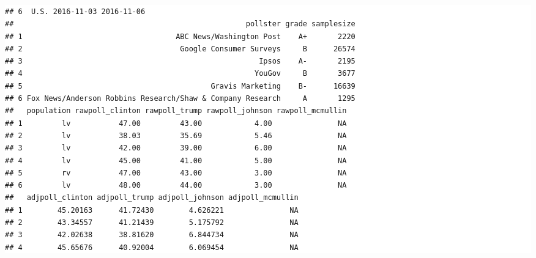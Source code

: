     ## 6  U.S. 2016-11-03 2016-11-06
    ##                                                     pollster grade samplesize
    ## 1                                   ABC News/Washington Post    A+       2220
    ## 2                                    Google Consumer Surveys     B      26574
    ## 3                                                      Ipsos    A-       2195
    ## 4                                                     YouGov     B       3677
    ## 5                                           Gravis Marketing    B-      16639
    ## 6 Fox News/Anderson Robbins Research/Shaw & Company Research     A       1295
    ##   population rawpoll_clinton rawpoll_trump rawpoll_johnson rawpoll_mcmullin
    ## 1         lv           47.00         43.00            4.00               NA
    ## 2         lv           38.03         35.69            5.46               NA
    ## 3         lv           42.00         39.00            6.00               NA
    ## 4         lv           45.00         41.00            5.00               NA
    ## 5         rv           47.00         43.00            3.00               NA
    ## 6         lv           48.00         44.00            3.00               NA
    ##   adjpoll_clinton adjpoll_trump adjpoll_johnson adjpoll_mcmullin
    ## 1        45.20163      41.72430        4.626221               NA
    ## 2        43.34557      41.21439        5.175792               NA
    ## 3        42.02638      38.81620        6.844734               NA
    ## 4        45.65676      40.92004        6.069454               NA